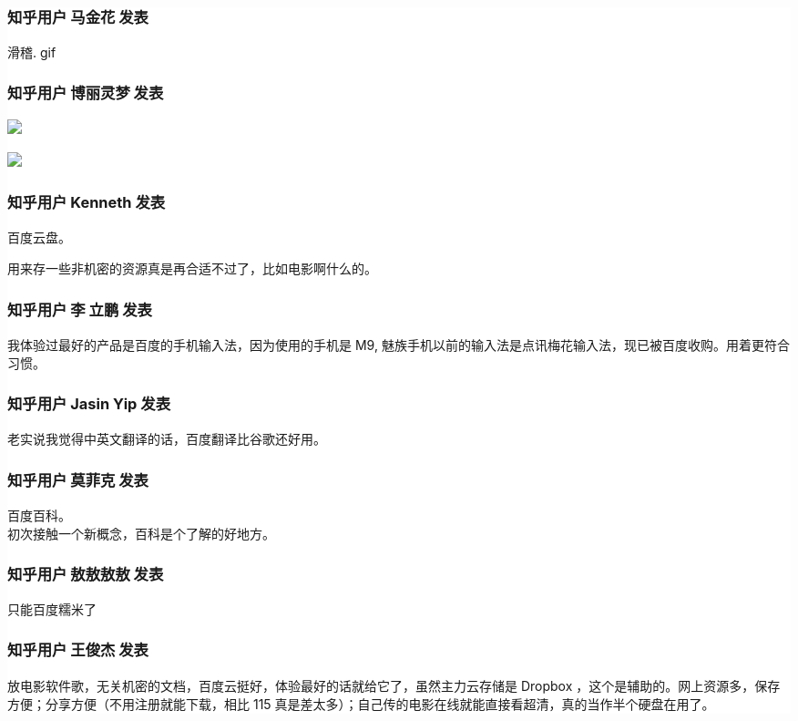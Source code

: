     
    
    
### 知乎用户 马金花 发表
    
滑稽. gif
    
    
    
    
### 知乎用户  博丽灵梦 发表
    
![](https://images.weserv.nl/?url=https%3A//pic4.zhimg.com/c6289da2a012ed1088a2c3e31bef729f_r.jpg%3Fsource%3D1940ef5c)

  

![](https://images.weserv.nl/?url=https%3A//pic4.zhimg.com/aefb76a79a95e60acf4b82a9e5f18926_r.jpg%3Fsource%3D1940ef5c)
    
    
    
    
### 知乎用户  Kenneth 发表
    
百度云盘。

用来存一些非机密的资源真是再合适不过了，比如电影啊什么的。
    
    
    
    
### 知乎用户 李 立鹏 发表
    
我体验过最好的产品是百度的手机输入法，因为使用的手机是 M9, 魅族手机以前的输入法是点讯梅花输入法，现已被百度收购。用着更符合习惯。
    
    
    
    
### 知乎用户 Jasin Yip​ 发表
    
老实说我觉得中英文翻译的话，百度翻译比谷歌还好用。
    
    
    
    
### 知乎用户 莫菲克 发表
    
百度百科。  
初次接触一个新概念，百科是个了解的好地方。
    
    
    
    
### 知乎用户 敖敖敖敖 发表
    
只能百度糯米了
    
    
    
    
### 知乎用户 王俊杰 发表
    
放电影软件歌，无关机密的文档，百度云挺好，体验最好的话就给它了，虽然主力云存储是 Dropbox ，这个是辅助的。网上资源多，保存方便；分享方便（不用注册就能下载，相比 115 真是差太多）；自己传的电影在线就能直接看超清，真的当作半个硬盘在用了。
